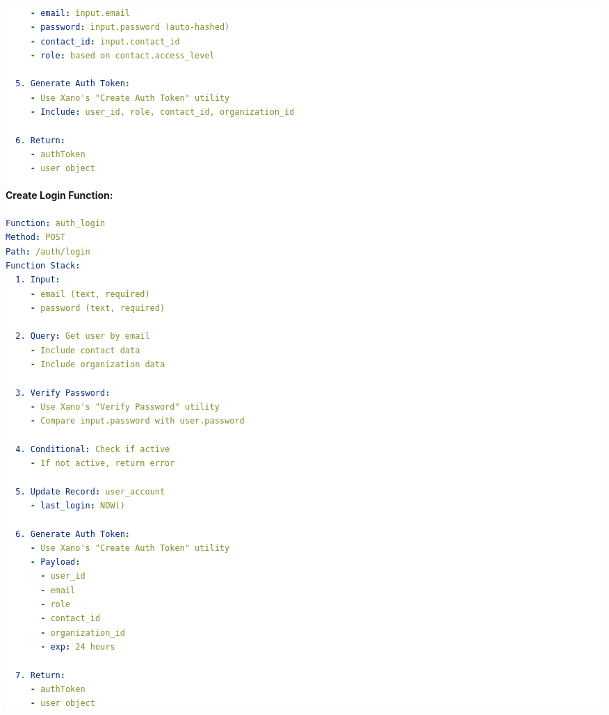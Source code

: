 ```yaml
     - email: input.email
     - password: input.password (auto-hashed)
     - contact_id: input.contact_id
     - role: based on contact.access_level
  
  5. Generate Auth Token:
     - Use Xano's "Create Auth Token" utility
     - Include: user_id, role, contact_id, organization_id
  
  6. Return:
     - authToken
     - user object
```

#### Create Login Function:
```yaml
Function: auth_login
Method: POST
Path: /auth/login
Function Stack:
  1. Input:
     - email (text, required)
     - password (text, required)
  
  2. Query: Get user by email
     - Include contact data
     - Include organization data
  
  3. Verify Password:
     - Use Xano's "Verify Password" utility
     - Compare input.password with user.password
  
  4. Conditional: Check if active
     - If not active, return error
  
  5. Update Record: user_account
     - last_login: NOW()
  
  6. Generate Auth Token:
     - Use Xano's "Create Auth Token" utility
     - Payload:
       - user_id
       - email
       - role
       - contact_id
       - organization_id
       - exp: 24 hours
  
  7. Return:
     - authToken
     - user object
```
